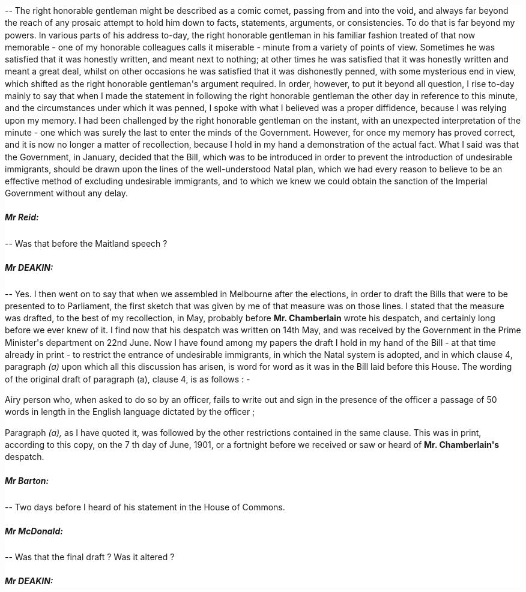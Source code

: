 -- The right honorable gentleman might be described as a comic comet, passing from and into the void, and always far beyond the reach of any prosaic attempt to hold him down to facts, statements, arguments, or consistencies. To do that is far beyond my powers. In various parts of his address to-day, the right honorable gentleman in his familiar fashion treated of that now memorable - one of my honorable colleagues calls it miserable - minute from a variety of points of view. Sometimes he was satisfied that it was honestly written, and meant next to nothing; at other times he was satisfied that it was honestly written and meant a great deal, whilst on other occasions he was satisfied that it was dishonestly penned, with some mysterious end in view, which shifted as the right honorable gentleman's argument required. In order, however, to put it beyond all question, I rise to-day mainly to say that when I made the statement in following the right honorable gentleman the other day in reference to this minute, and the circumstances under which it was penned, I spoke with what I believed was a proper diffidence, because I was relying upon my memory. I had been challenged by the right honorable gentleman on the instant, with an unexpected interpretation of the minute - one which was surely the last to enter the minds of the Government. However, for once my memory has proved correct, and it is now no longer a matter of recollection, because I hold in my hand a demonstration of the actual fact. What I said was that the Government, in January, decided that the Bill, which was to be introduced in order to prevent the introduction of undesirable immigrants, should be drawn upon the lines of the well-understood Natal plan, which we had every reason to believe to be an effective method of excluding undesirable immigrants, and to which we knew we could obtain the sanction of the Imperial Government without any delay. 

##### Mr Reid:

-- Was that before the Maitland speech ? 

##### Mr DEAKIN:

-- Yes. I then went on to say that when we assembled in Melbourne after the elections, in order to draft the Bills that were to be presented to to Parliament, the first sketch that was given by me of that measure was on those lines. I stated that the measure was drafted, to the best of my recollection, in May, probably before  **Mr. Chamberlain**  wrote his despatch, and certainly long before we ever knew of it. I find now that his despatch was written on 14th May, and was received by the Government in the Prime Minister's department on 22nd June. Now I have found among my papers the draft I hold in my hand of the Bill - at that time already in print - to restrict the entrance of undesirable immigrants, in which the Natal system is adopted, and in which clause 4, paragraph  *(a)*  upon which all this discussion has arisen, is word for word as it was in the Bill laid before this House. The wording of the original draft of paragraph (a), clause 4, is as follows : - 

Airy person who, when asked to do so by an officer, fails to write out and sign in the presence of the officer a passage of 50 words in length in the English language dictated by the officer ; 

Paragraph  *(a),*  as I have quoted it, was followed by the other restrictions contained in the same clause. This was in print, according to this copy, on the 7 th day of June, 1901, or a fortnight before we received or saw or heard of  **Mr. Chamberlain's**  despatch. 

##### Mr Barton:

-- Two days before I heard of his statement in the House of Commons. 

##### Mr McDonald:

-- Was that the final draft ? Was it altered ? 

##### Mr DEAKIN:
